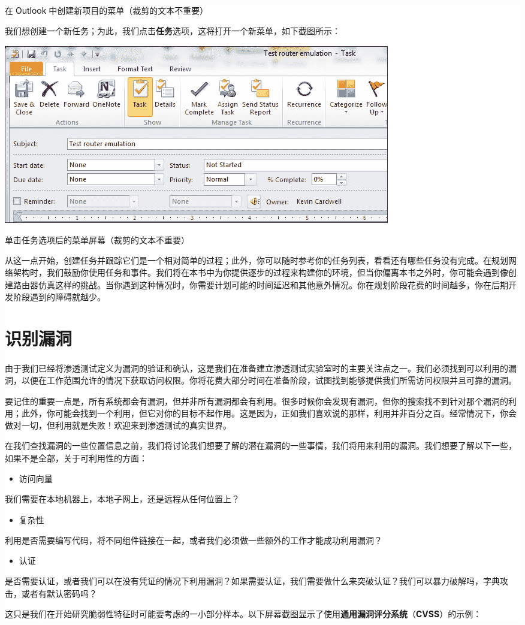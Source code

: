 在 Outlook 中创建新项目的菜单（裁剪的文本不重要）

我们想创建一个新任务；为此，我们点击**任务**选项，这将打开一个新菜单，如下截图所示：

![我们必须在什么时间之前完成？](img/477-1_03_02.jpg)

单击任务选项后的菜单屏幕（裁剪的文本不重要）

从这一点开始，创建任务并跟踪它们是一个相对简单的过程；此外，你可以随时参考你的任务列表，看看还有哪些任务没有完成。在规划网络架构时，我们鼓励你使用任务和事件。我们将在本书中为你提供逐步的过程来构建你的环境，但当你偏离本书之外时，你可能会遇到像创建路由器仿真这样的挑战。当你遇到这种情况时，你需要计划可能的时间延迟和其他意外情况。你在规划阶段花费的时间越多，你在后期开发阶段遇到的障碍就越少。

# 识别漏洞

由于我们已经将渗透测试定义为漏洞的验证和确认，这是我们在准备建立渗透测试实验室时的主要关注点之一。我们必须找到可以利用的漏洞，以便在工作范围允许的情况下获取访问权限。你将花费大部分时间在准备阶段，试图找到能够提供我们所需访问权限并且可靠的漏洞。

要记住的重要一点是，所有系统都会有漏洞，但并非所有漏洞都会有利用。很多时候你会发现有漏洞，但你的搜索找不到针对那个漏洞的利用；此外，你可能会找到一个利用，但它对你的目标不起作用。这是因为，正如我们喜欢说的那样，利用并非百分之百。经常情况下，你会做对一切，但利用就是失败！欢迎来到渗透测试的真实世界。

在我们查找漏洞的一些位置信息之前，我们将讨论我们想要了解的潜在漏洞的一些事情，我们将用来利用的漏洞。我们想要了解以下一些，如果不是全部，关于可利用性的方面：

+   访问向量

我们需要在本地机器上，本地子网上，还是远程从任何位置上？

+   复杂性

利用是否需要编写代码，将不同组件链接在一起，或者我们必须做一些额外的工作才能成功利用漏洞？

+   认证

是否需要认证，或者我们可以在没有凭证的情况下利用漏洞？如果需要认证，我们需要做什么来突破认证？我们可以暴力破解吗，字典攻击，或者有默认密码吗？

这只是我们在开始研究脆弱性特征时可能要考虑的一小部分样本。以下屏幕截图显示了使用**通用漏洞评分系统**（**CVSS**）的示例：
